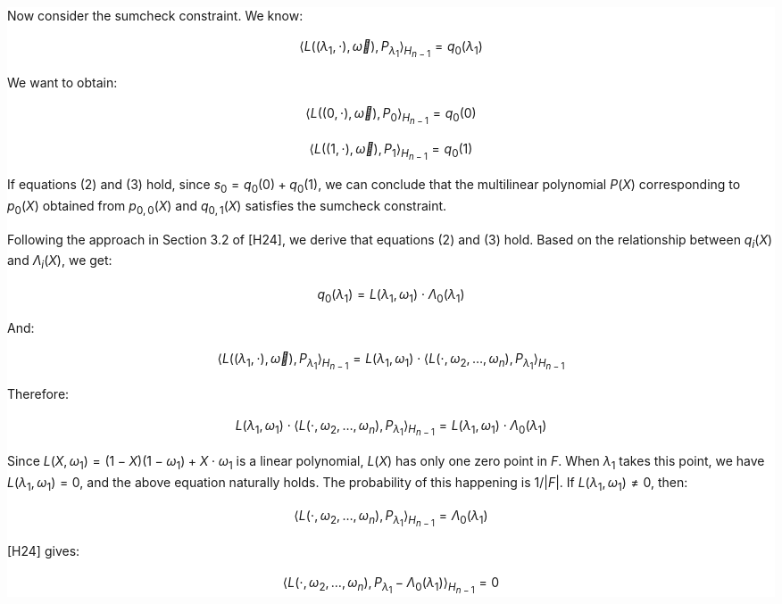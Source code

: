 Now consider the sumcheck constraint. We know:

$$
\langle L((\lambda_1, \cdot), \vec{\omega}), P_{\lambda_1} \rangle_{H_{n-1}} = q_0(\lambda_1)
$$

We want to obtain:

$$
\langle L((0, \cdot), \vec{\omega}), P_{0} \rangle_{H_{n-1}} = q_0(0) \tag{2}
$$

$$
\langle L((1, \cdot), \vec{\omega}), P_{1} \rangle_{H_{n-1}} = q_0(1) \tag{3}
$$

If equations $(2)$ and $(3)$ hold, since $s_0 = q_0(0) + q_0(1)$, we can conclude that the multilinear polynomial $P(X)$ corresponding to $p_0(X)$ obtained from $p_{0,0}(X)$ and $q_{0,1}(X)$ satisfies the sumcheck constraint.

Following the approach in Section 3.2 of [H24], we derive that equations $(2)$ and $(3)$ hold. Based on the relationship between $q_i(X)$ and $\Lambda_i(X)$, we get:

$$
q_0(\lambda_1) = L(\lambda_1, \omega_1)  \cdot \Lambda_0(\lambda_1)
$$

And:

$$
\langle L((\lambda_1, \cdot), \vec{\omega}), P_{\lambda_1} \rangle_{H_{n-1}}  = L(\lambda_1, \omega_1) \cdot \langle L(\cdot, \omega_2, \ldots, \omega_n), P_{\lambda_1} \rangle_{H_{n-1}} 
$$

Therefore:

$$
L(\lambda_1, \omega_1) \cdot \langle L(\cdot, \omega_2, \ldots, \omega_n), P_{\lambda_1} \rangle_{H_{n-1}}  = L(\lambda_1, \omega_1)  \cdot \Lambda_0(\lambda_1)
$$

Since $L(X, \omega_1) = (1 - X)(1 - \omega_1) + X \cdot \omega_1$ is a linear polynomial, $L(X)$ has only one zero point in $F$. When $\lambda_1$ takes this point, we have $L(\lambda_1, \omega_1) = 0$, and the above equation naturally holds. The probability of this happening is $1 / |F|$. If $L(\lambda_1, \omega_1) \neq 0$, then:

$$
\langle L(\cdot, \omega_2, \ldots, \omega_n), P_{\lambda_1} \rangle_{H_{n-1}} = \Lambda_0(\lambda_1)
$$

[H24] gives:

$$
\langle L(\cdot, \omega_2, \ldots, \omega_n), P_{\lambda_1} - \Lambda_0(\lambda_1)  \rangle_{H_{n-1}} = 0 \tag{4}
$$
